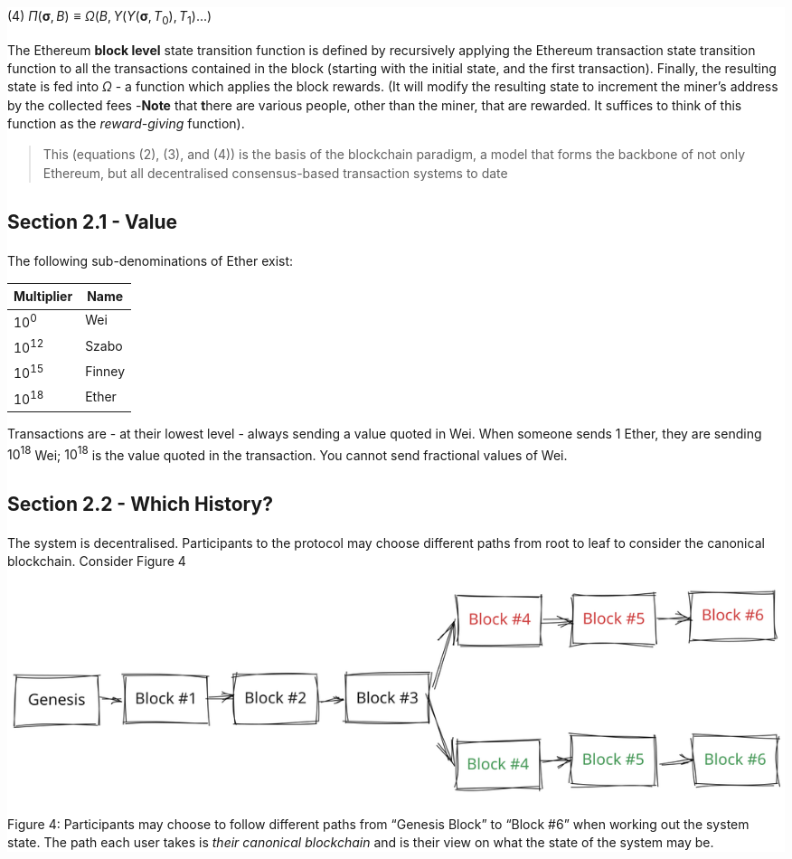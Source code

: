 (4) $\Pi(\boldsymbol{\sigma}, B) \equiv \Omega(B, \Upsilon(\Upsilon(\boldsymbol{\sigma}, T_0), T_1)...)$

The Ethereum **block level** state transition function is defined by recursively applying the Ethereum transaction state transition function to all the transactions contained in the block (starting with the initial state, and the first transaction). Finally, the resulting state is fed into $\Omega$  - a function which applies the block rewards. (It will modify the resulting state to increment the miner’s address by the collected fees -**Note** that **t**here are various people, other than the miner, that are rewarded. It suffices to think of this function as the *reward-giving* function). 

> This (equations (2), (3), and (4)) is the basis of the blockchain paradigm, a model that forms the backbone of not only Ethereum, but all decentralised consensus-based transaction systems to date
> 

## Section 2.1 - Value

The following sub-denominations of Ether exist:  

| Multiplier | Name |
| --- | --- |
| $10^0$ | Wei |
| $10^{12}$ | Szabo |
| $10^{15}$ | Finney |
| $10^{18}$ | Ether |

Transactions are - at their lowest level - always sending a value quoted in Wei. When someone sends 1 Ether, they are sending $10^{18}$ Wei; $10^{18}$ is the value quoted in the transaction. You cannot send fractional values of Wei. 

## Section 2.2 - Which History?

The system is decentralised. Participants to the protocol may choose different paths from root to leaf to consider the canonical blockchain. Consider Figure 4

![Figure 4: Participants may choose to follow different paths from “Genesis Block” to “Block #6” when working out the system state. The path each user takes is *their canonical blockchain* and is their view on what the state of the system may be.](The%20annotated%20Ethereum%20yellow%20paper%20af227a53325c478da74086edb4fc75bb/figure_4.svg)

Figure 4: Participants may choose to follow different paths from “Genesis Block” to “Block #6” when working out the system state. The path each user takes is *their canonical blockchain* and is their view on what the state of the system may be.
